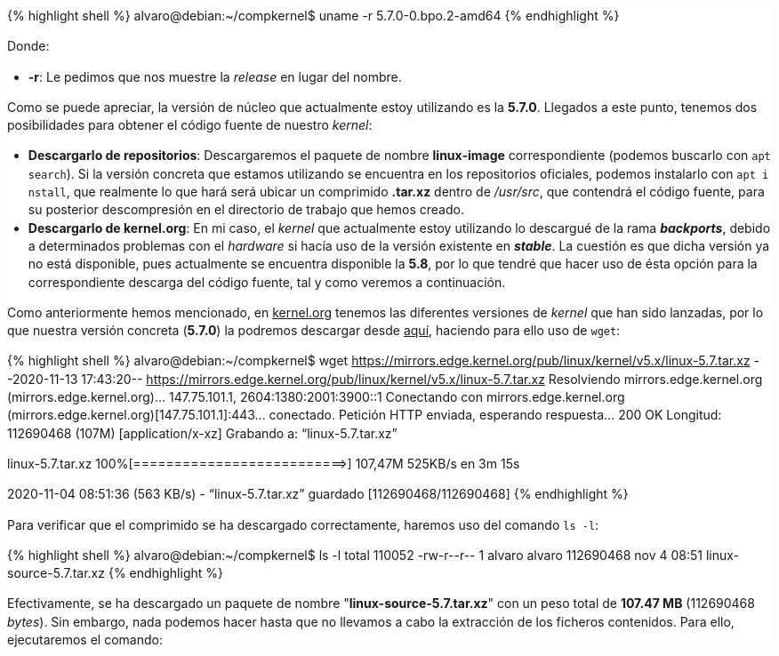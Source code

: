 {% highlight shell %}
alvaro@debian:~/compkernel$ uname -r
5.7.0-0.bpo.2-amd64
{% endhighlight %}

Donde:

* **-r**: Le pedimos que nos muestre la _release_ en lugar del nombre.

Como se puede apreciar, la versión de núcleo que actualmente estoy utilizando es la **5.7.0**. Llegados a este punto, tenemos dos posibilidades para obtener el código fuente de nuestro _kernel_:

* **Descargarlo de repositorios**: Descargaremos el paquete de nombre **linux-image** correspondiente (podemos buscarlo con `apt search`). Si la versión concreta que estamos utilizando se encuentra en los repositorios oficiales, podemos instalarlo con `apt install`, que realmente lo que hará será ubicar un comprimido **.tar.xz** dentro de _/usr/src_, que contendrá el código fuente, para su posterior descompresión en el directorio de trabajo que hemos creado.
* **Descargarlo de kernel.org**: En mi caso, el _kernel_ que actualmente estoy utilizando lo descargué de la rama **_backports_**, debido a determinados problemas con el _hardware_ si hacía uso de la versión existente en **_stable_**. La cuestión es que dicha versión ya no está disponible, pues actualmente se encuentra disponible la **5.8**, por lo que tendré que hacer uso de ésta opción para la correspondiente descarga del código fuente, tal y como veremos a continuación.

Como anteriormente hemos mencionado, en [kernel.org](https://mirrors.edge.kernel.org/pub/linux/kernel/) tenemos las diferentes versiones de _kernel_ que han sido lanzadas, por lo que nuestra versión concreta (**5.7.0**) la podremos descargar desde [aquí](https://mirrors.edge.kernel.org/pub/linux/kernel/v5.x/linux-5.7.tar.xz), haciendo para ello uso de `wget`:

{% highlight shell %}
alvaro@debian:~/compkernel$ wget https://mirrors.edge.kernel.org/pub/linux/kernel/v5.x/linux-5.7.tar.xz
--2020-11-13 17:43:20--  https://mirrors.edge.kernel.org/pub/linux/kernel/v5.x/linux-5.7.tar.xz
Resolviendo mirrors.edge.kernel.org (mirrors.edge.kernel.org)... 147.75.101.1, 2604:1380:2001:3900::1
Conectando con mirrors.edge.kernel.org (mirrors.edge.kernel.org)[147.75.101.1]:443... conectado.
Petición HTTP enviada, esperando respuesta... 200 OK
Longitud: 112690468 (107M) [application/x-xz]
Grabando a: “linux-5.7.tar.xz”

linux-5.7.tar.xz                100%[==========================>]  107,47M   525KB/s    en 3m 15s

2020-11-04 08:51:36 (563 KB/s) - “linux-5.7.tar.xz” guardado [112690468/112690468]
{% endhighlight %}

Para verificar que el comprimido se ha descargado correctamente, haremos uso del comando `ls -l`:

{% highlight shell %}
alvaro@debian:~/compkernel$ ls -l
total 110052
-rw-r--r-- 1 alvaro alvaro 112690468 nov  4 08:51 linux-source-5.7.tar.xz
{% endhighlight %}

Efectivamente, se ha descargado un paquete de nombre "**linux-source-5.7.tar.xz**" con un peso total de **107.47 MB** (112690468 _bytes_). Sin embargo, nada podemos hacer hasta que no llevamos a cabo la extracción de los ficheros contenidos. Para ello, ejecutaremos el comando:
